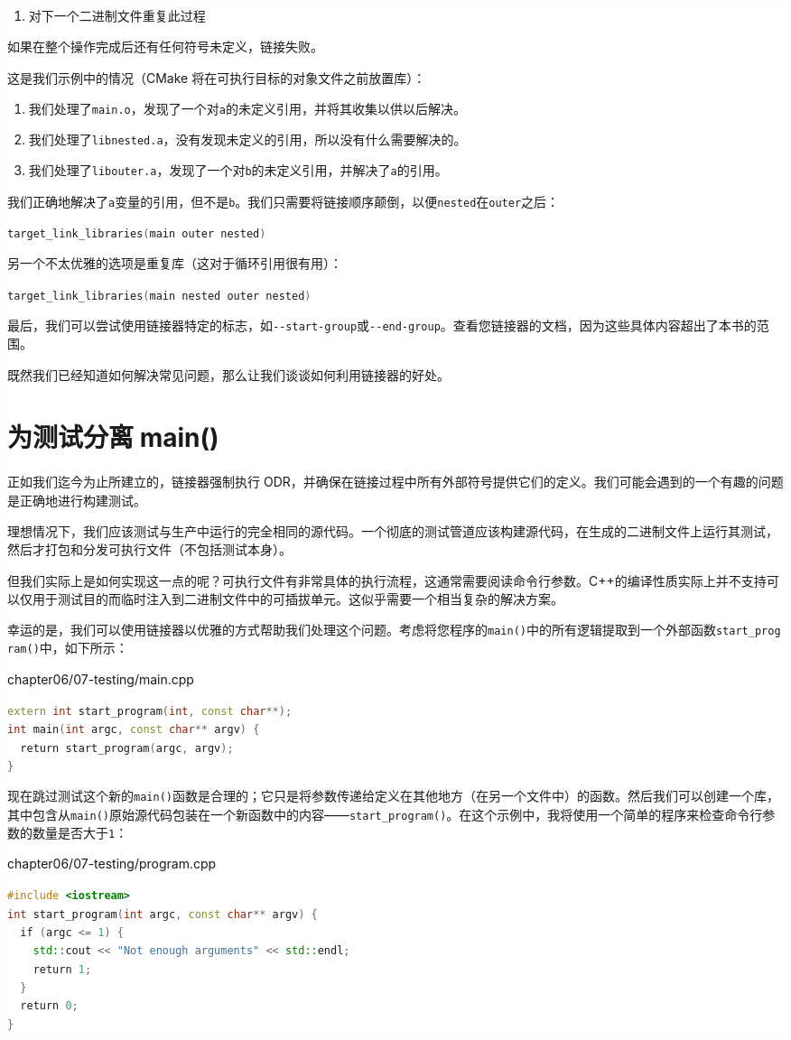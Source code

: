 1.  对下一个二进制文件重复此过程

如果在整个操作完成后还有任何符号未定义，链接失败。

这是我们示例中的情况（CMake 将在可执行目标的对象文件之前放置库）：

1.  我们处理了`main.o`，发现了一个对`a`的未定义引用，并将其收集以供以后解决。

1.  我们处理了`libnested.a`，没有发现未定义的引用，所以没有什么需要解决的。

1.  我们处理了`libouter.a`，发现了一个对`b`的未定义引用，并解决了`a`的引用。

我们正确地解决了`a`变量的引用，但不是`b`。我们只需要将链接顺序颠倒，以便`nested`在`outer`之后：

```cpp
target_link_libraries(main outer nested)
```

另一个不太优雅的选项是重复库（这对于循环引用很有用）：

```cpp
target_link_libraries(main nested outer nested)
```

最后，我们可以尝试使用链接器特定的标志，如`--start-group`或`--end-group`。查看您链接器的文档，因为这些具体内容超出了本书的范围。

既然我们已经知道如何解决常见问题，那么让我们谈谈如何利用链接器的好处。

# 为测试分离 main()

正如我们迄今为止所建立的，链接器强制执行 ODR，并确保在链接过程中所有外部符号提供它们的定义。我们可能会遇到的一个有趣的问题是正确地进行构建测试。

理想情况下，我们应该测试与生产中运行的完全相同的源代码。一个彻底的测试管道应该构建源代码，在生成的二进制文件上运行其测试，然后才打包和分发可执行文件（不包括测试本身）。

但我们实际上是如何实现这一点的呢？可执行文件有非常具体的执行流程，这通常需要阅读命令行参数。C++的编译性质实际上并不支持可以仅用于测试目的而临时注入到二进制文件中的可插拔单元。这似乎需要一个相当复杂的解决方案。

幸运的是，我们可以使用链接器以优雅的方式帮助我们处理这个问题。考虑将您程序的`main()`中的所有逻辑提取到一个外部函数`start_program()`中，如下所示：

chapter06/07-testing/main.cpp

```cpp
extern int start_program(int, const char**);
int main(int argc, const char** argv) {
  return start_program(argc, argv);
}
```

现在跳过测试这个新的`main()`函数是合理的；它只是将参数传递给定义在其他地方（在另一个文件中）的函数。然后我们可以创建一个库，其中包含从`main()`原始源代码包装在一个新函数中的内容——`start_program()`。在这个示例中，我将使用一个简单的程序来检查命令行参数的数量是否大于`1`：

chapter06/07-testing/program.cpp

```cpp
#include <iostream>
int start_program(int argc, const char** argv) {
  if (argc <= 1) {
    std::cout << "Not enough arguments" << std::endl;
    return 1;
  }
  return 0;
}
```
